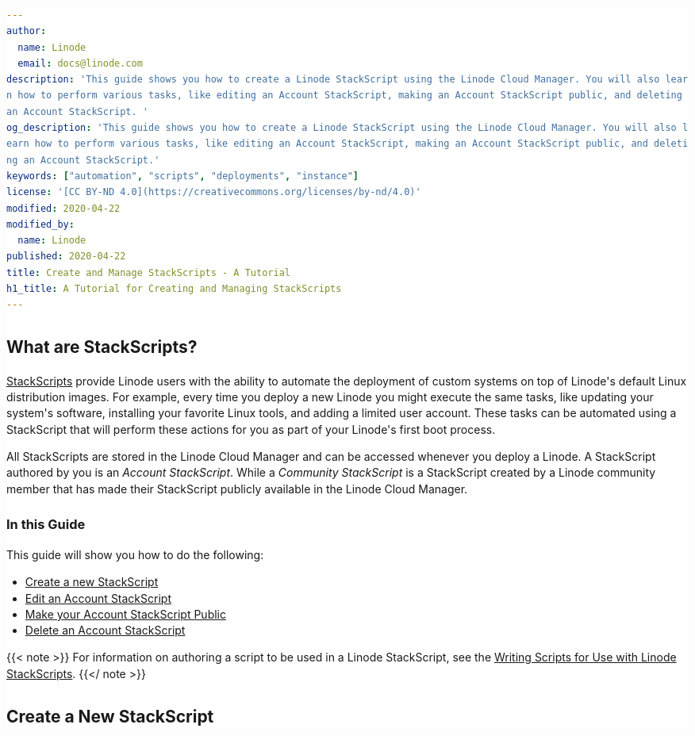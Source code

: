 ```yaml
---
author:
  name: Linode
  email: docs@linode.com
description: 'This guide shows you how to create a Linode StackScript using the Linode Cloud Manager. You will also learn how to perform various tasks, like editing an Account StackScript, making an Account StackScript public, and deleting an Account StackScript. '
og_description: 'This guide shows you how to create a Linode StackScript using the Linode Cloud Manager. You will also learn how to perform various tasks, like editing an Account StackScript, making an Account StackScript public, and deleting an Account StackScript.'
keywords: ["automation", "scripts", "deployments", "instance"]
license: '[CC BY-ND 4.0](https://creativecommons.org/licenses/by-nd/4.0)'
modified: 2020-04-22
modified_by:
  name: Linode
published: 2020-04-22
title: Create and Manage StackScripts - A Tutorial
h1_title: A Tutorial for Creating and Managing StackScripts
---
```


## What are StackScripts?

[StackScripts](http://linode.com/stackscripts/) provide Linode users with the ability to automate the deployment of custom systems on top of Linode's default Linux distribution images. For example, every time you deploy a new Linode you might execute the same tasks, like updating your system's software, installing your favorite Linux tools, and adding a limited user account. These tasks can be automated using a StackScript that will perform these actions for you as part of your Linode's first boot process.

All StackScripts are stored in the Linode Cloud Manager and can be accessed whenever you deploy a Linode. A StackScript authored by you is an *Account StackScript*. While a *Community StackScript* is a StackScript created by a Linode community member that has made their StackScript publicly available in the Linode Cloud Manager.

### In this Guide

This guide will show you how to do the following:

- [Create a new StackScript](#create-a-new-stackscript)
- [Edit an Account StackScript](#edit-an-account-stackscript)
- [Make your Account StackScript Public](#make-an-account-stackscript-public)
- [Delete an Account StackScript](#delete-an-account-stackscript)

{{< note >}}
For information on authoring a script to be used in a Linode StackScript, see the [Writing Scripts for Use with Linode StackScripts](/docs/platform/stackscripts/writing-scripts-for-use-with-linode-stackscripts-a-tutorial/).
{{</ note >}}

## Create a New StackScript
